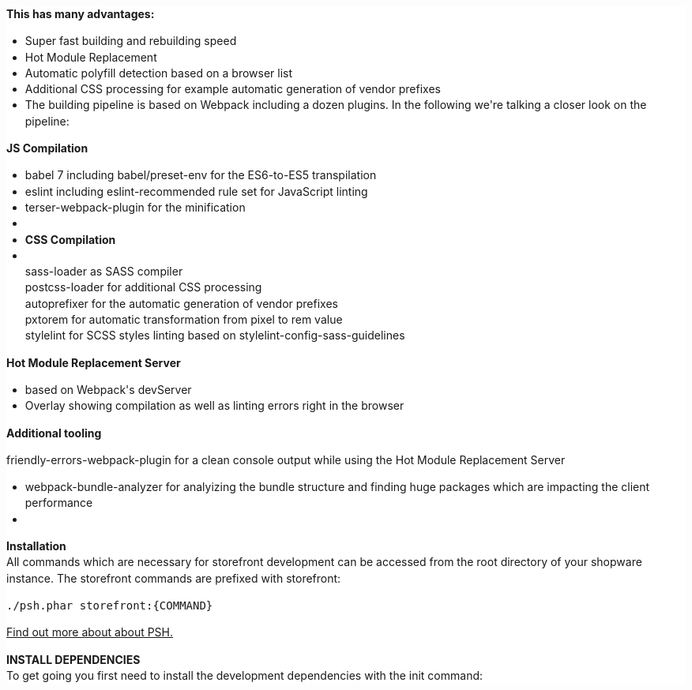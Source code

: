 <p><strong>This has many advantages:</strong></p>

<ul>
	<li>Super fast building and rebuilding speed</li>
	<li>Hot Module Replacement</li>
	<li>Automatic polyfill detection based on a browser list</li>
	<li>Additional CSS processing for example automatic generation of vendor prefixes</li>
	<li>The building pipeline is based on Webpack including a dozen plugins. In the following we&#39;re talking a closer look on the pipeline:</li>
</ul>

<p><strong>JS Compilation</strong></p>

<ul>
	<li>babel 7 including babel/preset-env for the ES6-to-ES5 transpilation</li>
	<li>eslint including eslint-recommended rule set for JavaScript linting</li>
	<li>terser-webpack-plugin for the minification</li>
	<li>&nbsp;</li>
	<li><strong>CSS Compilation</strong></li>
	<li><br />
	sass-loader as SASS compiler<br />
	postcss-loader for additional CSS processing<br />
	autoprefixer for the automatic generation of vendor prefixes<br />
	pxtorem for automatic transformation from pixel to rem value<br />
	stylelint for SCSS styles linting based on stylelint-config-sass-guidelines</li>
</ul>

<p><strong>Hot Module Replacement Server</strong></p>

<ul>
	<li>based on Webpack&#39;s devServer</li>
	<li>Overlay showing compilation as well as linting errors right in the browser</li>
</ul>

<p><strong>Additional tooling</strong></p>

<p>friendly-errors-webpack-plugin for a clean console output while using the Hot Module Replacement Server</p>

<ul>
	<li>webpack-bundle-analyzer for analyizing the bundle structure and finding huge packages which are impacting the client performance</li>
	<li>&nbsp;</li>
</ul>

<p><strong>Installation</strong><br />
All commands which are necessary for storefront development can be accessed from the root directory of your shopware instance. The storefront commands are prefixed with storefront:</p>

<pre>
./psh.phar storefront:{COMMAND}</pre>

<p><a href="https://github.com/shopwareLabs/psh">Find out more about about PSH.</a></p>

<p><strong>INSTALL DEPENDENCIES</strong><br />
To get going you first need to install the development dependencies with the init command:</p>
